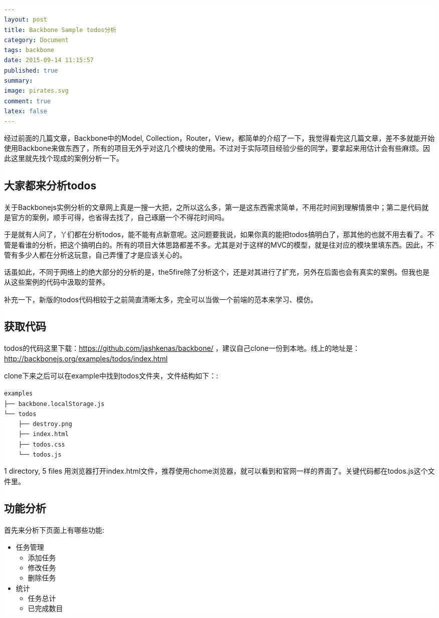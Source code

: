 ```yaml
---
layout: post
title: Backbone Sample todos分析
category: Document
tags: backbone
date: 2015-09-14 11:15:57
published: true
summary:
image: pirates.svg
comment: true
latex: false
---
```


经过前面的几篇文章，Backbone中的Model, Collection，Router，View，都简单的介绍了一下，我觉得看完这几篇文章，差不多就能开始使用Backbone来做东西了，所有的项目无外乎对这几个模块的使用。不过对于实际项目经验少些的同学，要拿起来用估计会有些麻烦。因此这里就先找个现成的案例分析一下。

## 大家都来分析todos

关于Backbonejs实例分析的文章网上真是一搜一大把，之所以这么多，第一是这东西需求简单，不用花时间到理解情景中；第二是代码就是官方的案例，顺手可得，也省得去找了，自己琢磨一个不得花时间吗。

于是就有人问了，丫们都在分析todos，能不能有点新意呢。这问题要我说，如果你真的能把todos搞明白了，那其他的也就不用去看了。不管是看谁的分析，把这个搞明白的。所有的项目大体思路都差不多。尤其是对于这样的MVC的模型，就是往对应的模块里填东西。因此，不管有多少人都在分析这玩意，自己弄懂了才是应该关心的。

话虽如此，不同于网络上的绝大部分的分析的是，the5fire除了分析这个，还是对其进行了扩充，另外在后面也会有真实的案例。但我也是从这些案例的代码中汲取的营养。

补充一下，新版的todos代码相较于之前简直清晰太多，完全可以当做一个前端的范本来学习、模仿。

## 获取代码

todos的代码这里下载：https://github.com/jashkenas/backbone/ ，建议自己clone一份到本地。线上的地址是：http://backbonejs.org/examples/todos/index.html

clone下来之后可以在example中找到todos文件夹，文件结构如下：:

```
examples
├── backbone.localStorage.js
└── todos
    ├── destroy.png
    ├── index.html
    ├── todos.css
    └── todos.js
```

1 directory, 5 files
用浏览器打开index.html文件，推荐使用chome浏览器，就可以看到和官网一样的界面了。关键代码都在todos.js这个文件里。

## 功能分析

首先来分析下页面上有哪些功能:

- 任务管理
    - 添加任务
    - 修改任务
    - 删除任务
- 统计
    - 任务总计
    - 已完成数目
